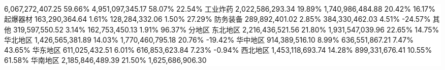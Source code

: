 6,067,272,407.25
59.66%
4,951,097,345.17
58.07%
22.54%
工业炸药
2,022,586,293.34
19.89%
1,740,986,484.88
20.42%
16.17%
起爆器材
163,290,364.64
1.61%
128,284,332.06
1.50%
27.29%
防务装备
289,892,401.02
2.85%
384,330,462.03
4.51%
-24.57%
其他
319,597,550.52
3.14%
162,753,450.13
1.91%
96.37%
分地区
东北地区
2,216,436,521.56
21.80%
1,931,547,039.96
22.65%
14.75%
华北地区
1,426,565,381.89
14.03%
1,770,460,795.18
20.76%
-19.42%
华中地区
914,389,516.10
8.99%
636,551,867.21
7.47%
43.65%
华东地区
611,025,432.51
6.01%
616,853,623.84
7.23%
-0.94%
西北地区
1,453,118,693.74
14.28%
899,331,676.41
10.55%
61.58%
华南地区
2,185,846,489.39
21.50%
1,625,686,906.30